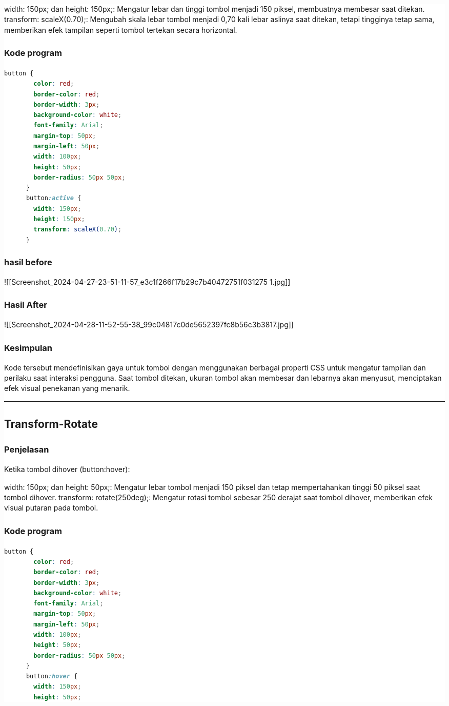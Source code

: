 width: 150px; dan height: 150px;: Mengatur lebar dan tinggi tombol menjadi 150 piksel, membuatnya membesar saat ditekan.
transform: scaleX(0.70);: Mengubah skala lebar tombol menjadi 0,70 kali lebar aslinya saat ditekan, tetapi tingginya tetap sama, memberikan efek tampilan seperti tombol tertekan secara horizontal.
### Kode program
```css
button {
        color: red;
        border-color: red;
        border-width: 3px;
        background-color: white;
        font-family: Arial;
        margin-top: 50px;
        margin-left: 50px;
        width: 100px;
        height: 50px;
        border-radius: 50px 50px;
      }
      button:active {
        width: 150px;
        height: 150px;
        transform: scaleX(0.70);
      }
```
### hasil before
![[Screenshot_2024-04-27-23-51-11-57_e3c1f266f17b29c7b40472751f031275 1.jpg]]
### Hasil After
![[Screenshot_2024-04-28-11-52-55-38_99c04817c0de5652397fc8b56c3b3817.jpg]]
### Kesimpulan
Kode tersebut mendefinisikan gaya untuk tombol dengan menggunakan berbagai properti CSS untuk mengatur tampilan dan perilaku saat interaksi pengguna. Saat tombol ditekan, ukuran tombol akan membesar dan lebarnya akan menyusut, menciptakan efek visual penekanan yang menarik.
___
## Transform-Rotate
### Penjelasan
Ketika tombol dihover (button:hover):

width: 150px; dan height: 50px;: Mengatur lebar tombol menjadi 150 piksel dan tetap mempertahankan tinggi 50 piksel saat tombol dihover.
transform: rotate(250deg);: Mengatur rotasi tombol sebesar 250 derajat saat tombol dihover, memberikan efek visual putaran pada tombol.
### Kode program
```CSs
button {
        color: red;
        border-color: red;
        border-width: 3px;
        background-color: white;
        font-family: Arial;
        margin-top: 50px;
        margin-left: 50px;
        width: 100px;
        height: 50px;
        border-radius: 50px 50px;
      }
      button:hover {
        width: 150px;
        height: 50px;
```